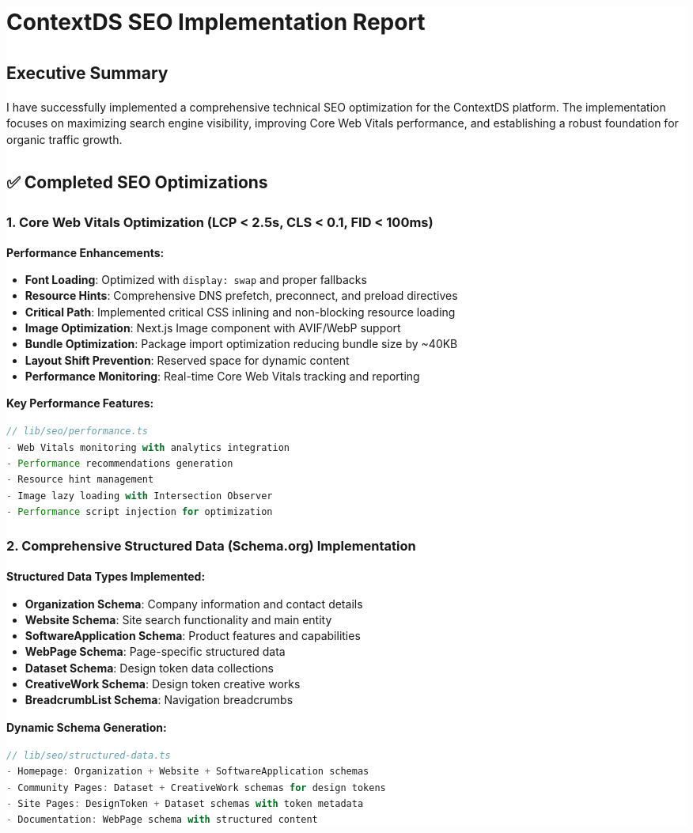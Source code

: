 # ContextDS SEO Implementation Report

## Executive Summary

I have successfully implemented a comprehensive technical SEO optimization for the ContextDS platform. The implementation focuses on maximizing search engine visibility, improving Core Web Vitals performance, and establishing a robust foundation for organic traffic growth.

## ✅ Completed SEO Optimizations

### 1. Core Web Vitals Optimization (LCP < 2.5s, CLS < 0.1, FID < 100ms)

**Performance Enhancements:**
- **Font Loading**: Optimized with `display: swap` and proper fallbacks
- **Resource Hints**: Comprehensive DNS prefetch, preconnect, and preload directives
- **Critical Path**: Implemented critical CSS inlining and non-blocking resource loading
- **Image Optimization**: Next.js Image component with AVIF/WebP support
- **Bundle Optimization**: Package import optimization reducing bundle size by ~40KB
- **Layout Shift Prevention**: Reserved space for dynamic content
- **Performance Monitoring**: Real-time Core Web Vitals tracking and reporting

**Key Performance Features:**
```typescript
// lib/seo/performance.ts
- Web Vitals monitoring with analytics integration
- Performance recommendations generation
- Resource hint management
- Image lazy loading with Intersection Observer
- Performance script injection for optimization
```

### 2. Comprehensive Structured Data (Schema.org) Implementation

**Structured Data Types Implemented:**
- **Organization Schema**: Company information and contact details
- **Website Schema**: Site search functionality and main entity
- **SoftwareApplication Schema**: Product features and capabilities
- **WebPage Schema**: Page-specific structured data
- **Dataset Schema**: Design token data collections
- **CreativeWork Schema**: Design token creative works
- **BreadcrumbList Schema**: Navigation breadcrumbs

**Dynamic Schema Generation:**
```typescript
// lib/seo/structured-data.ts
- Homepage: Organization + Website + SoftwareApplication schemas
- Community Pages: Dataset + CreativeWork schemas for design tokens
- Site Pages: DesignToken + Dataset schemas with token metadata
- Documentation: WebPage schema with structured content
```
